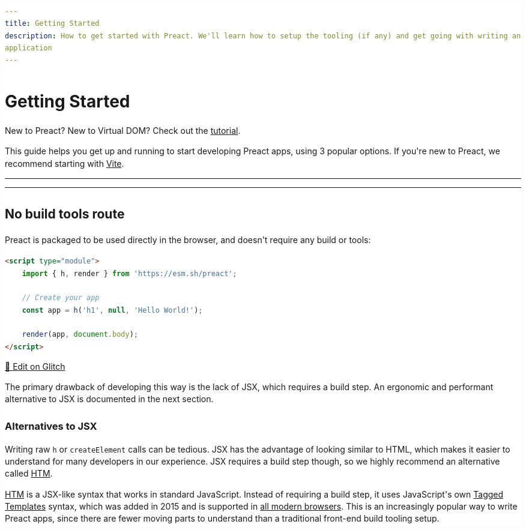```yaml
---
title: Getting Started
description: How to get started with Preact. We'll learn how to setup the tooling (if any) and get going with writing an application
---
```


# Getting Started

New to Preact? New to Virtual DOM? Check out the [tutorial](/tutorial).

This guide helps you get up and running to start developing Preact apps, using 3 popular options.
If you're new to Preact, we recommend starting with [Vite](#create-a-vite-powered-preact-app).

---

<toc></toc>

---

## No build tools route

Preact is packaged to be used directly in the browser, and doesn't require any build or tools:

```html
<script type="module">
	import { h, render } from 'https://esm.sh/preact';

	// Create your app
	const app = h('h1', null, 'Hello World!');

	render(app, document.body);
</script>
```

[🔨 Edit on Glitch](https://glitch.com/~preact-no-build-tools)

The primary drawback of developing this way is the lack of JSX, which requires a build step. An ergonomic and performant alternative to JSX is documented in the next section.

### Alternatives to JSX

Writing raw `h` or `createElement` calls can be tedious. JSX has the advantage of looking similar to HTML, which makes it easier to understand for many developers in our experience. JSX requires a build step though, so we highly recommend an alternative called [HTM][htm].

[HTM][htm] is a JSX-like syntax that works in standard JavaScript. Instead of requiring a build step, it uses JavaScript's own [Tagged Templates](https://developer.mozilla.org/en-US/docs/Web/JavaScript/Reference/Template_literals#Tagged_templates) syntax, which was added in 2015 and is supported in [all modern browsers](https://caniuse.com/#feat=template-literals). This is an increasingly popular way to write Preact apps, since there are fewer moving parts to understand than a traditional front-end build tooling setup.


[htm]: https://github.com/developit/htm